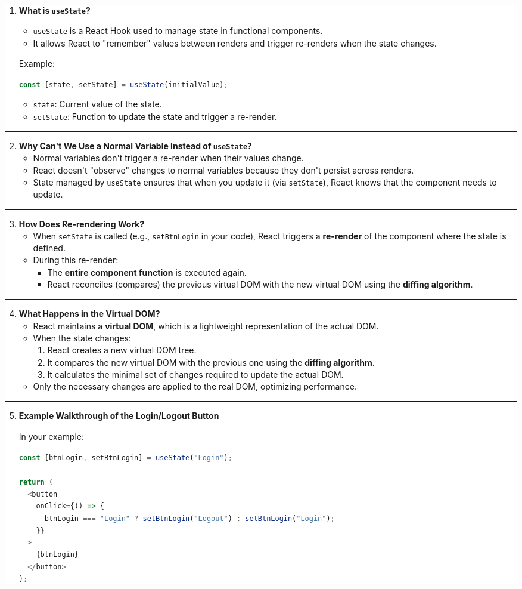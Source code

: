 1. **What is `useState`?**

   - `useState` is a React Hook used to manage state in functional components.
   - It allows React to "remember" values between renders and trigger re-renders when the state changes.

   Example:

   ```javascript
   const [state, setState] = useState(initialValue);
   ```

   - `state`: Current value of the state.
   - `setState`: Function to update the state and trigger a re-render.

---

2. **Why Can't We Use a Normal Variable Instead of `useState`?**
   - Normal variables don't trigger a re-render when their values change.
   - React doesn't "observe" changes to normal variables because they don't persist across renders.
   - State managed by `useState` ensures that when you update it (via `setState`), React knows that the component needs to update.

---

3. **How Does Re-rendering Work?**
   - When `setState` is called (e.g., `setBtnLogin` in your code), React triggers a **re-render** of the component where the state is defined.
   - During this re-render:
     - The **entire component function** is executed again.
     - React reconciles (compares) the previous virtual DOM with the new virtual DOM using the **diffing algorithm**.

---

4. **What Happens in the Virtual DOM?**
   - React maintains a **virtual DOM**, which is a lightweight representation of the actual DOM.
   - When the state changes:
     1. React creates a new virtual DOM tree.
     2. It compares the new virtual DOM with the previous one using the **diffing algorithm**.
     3. It calculates the minimal set of changes required to update the actual DOM.
   - Only the necessary changes are applied to the real DOM, optimizing performance.

---

5. **Example Walkthrough of the Login/Logout Button**

   In your example:

   ```javascript
   const [btnLogin, setBtnLogin] = useState("Login");

   return (
     <button
       onClick={() => {
         btnLogin === "Login" ? setBtnLogin("Logout") : setBtnLogin("Login");
       }}
     >
       {btnLogin}
     </button>
   );
   ```
